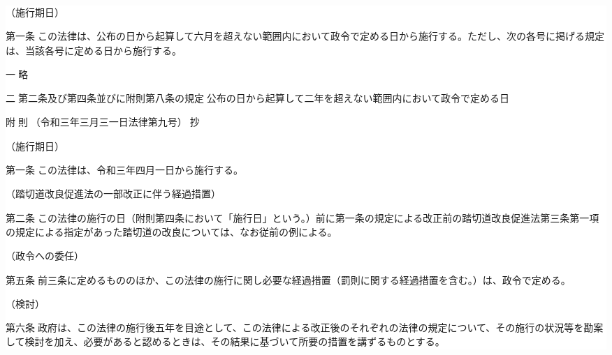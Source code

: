 （施行期日）

第一条 この法律は、公布の日から起算して六月を超えない範囲内において政令で定める日から施行する。ただし、次の各号に掲げる規定は、当該各号に定める日から施行する。

一 略

二 第二条及び第四条並びに附則第八条の規定 公布の日から起算して二年を超えない範囲内において政令で定める日

附 則 （令和三年三月三一日法律第九号） 抄

（施行期日）

第一条 この法律は、令和三年四月一日から施行する。

（踏切道改良促進法の一部改正に伴う経過措置）

第二条 この法律の施行の日（附則第四条において「施行日」という。）前に第一条の規定による改正前の踏切道改良促進法第三条第一項の規定による指定があった踏切道の改良については、なお従前の例による。

（政令への委任）

第五条 前三条に定めるもののほか、この法律の施行に関し必要な経過措置（罰則に関する経過措置を含む。）は、政令で定める。

（検討）

第六条 政府は、この法律の施行後五年を目途として、この法律による改正後のそれぞれの法律の規定について、その施行の状況等を勘案して検討を加え、必要があると認めるときは、その結果に基づいて所要の措置を講ずるものとする。
